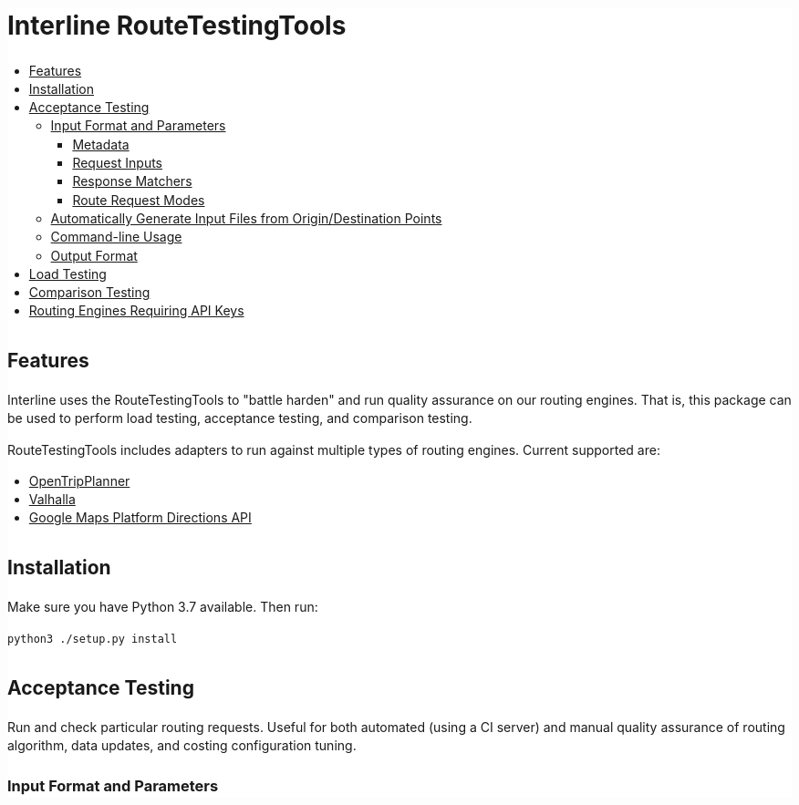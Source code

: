 # Interline RouteTestingTools






- [Features](#features)
- [Installation](#installation)
- [Acceptance Testing](#acceptance-testing)
  * [Input Format and Parameters](#input-format-and-parameters)
    + [Metadata](#metadata)
    + [Request Inputs](#request-inputs)
    + [Response Matchers](#response-matchers)
    + [Route Request Modes](#route-request-modes)
  * [Automatically Generate Input Files from Origin/Destination Points](#automatically-generate-input-files-from-origindestination-points)
  * [Command-line Usage](#command-line-usage)
  * [Output Format](#output-format)
- [Load Testing](#load-testing)
- [Comparison Testing](#comparison-testing)
- [Routing Engines Requiring API Keys](#routing-engines-requiring-api-keys)



## Features

Interline uses the RouteTestingTools to "battle harden" and run quality assurance on our routing engines. That is, this package can be used to perform load testing, acceptance testing, and comparison testing.

RouteTestingTools includes adapters to run against multiple types of routing engines. Current supported are:

- [OpenTripPlanner](http://www.opentripplanner.org)
- [Valhalla](https://www.interline.io/valhalla/)
- [Google Maps Platform Directions API](https://developers.google.com/maps/documentation/directions/)

## Installation

Make sure you have Python 3.7 available. Then run:

```
python3 ./setup.py install
```

## Acceptance Testing

Run and check particular routing requests. Useful for both automated (using a CI server) and manual quality assurance of routing algorithm, data updates, and costing configuration tuning.

### Input Format and Parameters
